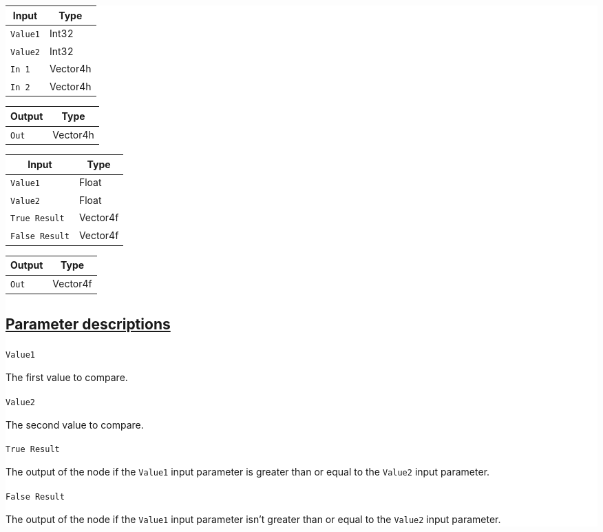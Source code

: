 | Input | Type |
| --- | --- |
| `Value1` | Int32 |
| `Value2` | Int32 |
| `In 1` | Vector4h |
| `In 2` | Vector4h |

| Output | Type |
| --- | --- |
| `Out` | Vector4h |

| Input | Type |
| --- | --- |
| `Value1` | Float |
| `Value2` | Float |
| `True Result` | Vector4f |
| `False Result` | Vector4f |

| Output | Type |
| --- | --- |
| `Out` | Vector4f |

[Parameter descriptions](/documentation/shadergraph/logic/if-greater-or-equal#Parameter-descriptions)
-----------------------------------------------------------------------------------------------------

`Value1` 

 The first value to compare.
 

`Value2` 

 The second value to compare.
 

`True Result` 

 The output of the node if the
 `Value1` 
 input parameter is greater than or equal to the
 `Value2` 
 input parameter.
 

`False Result` 

 The output of the node if the
 `Value1` 
 input parameter isn’t greater than or equal to the
 `Value2` 
 input parameter.
 